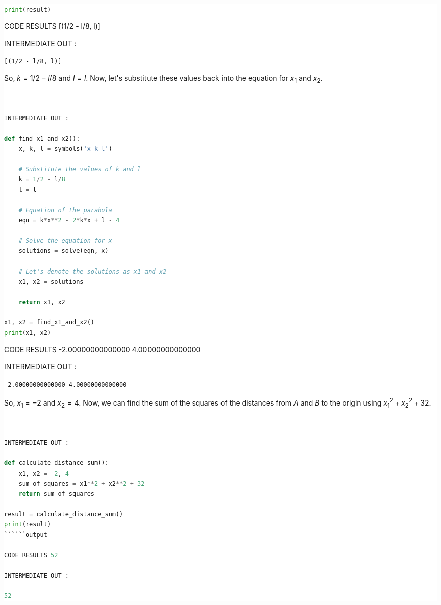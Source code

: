 ```python
print(result)
```

CODE RESULTS [(1/2 - l/8, l)]

INTERMEDIATE OUT :
```output
[(1/2 - l/8, l)]
```
So, $k = 1/2 - l/8$ and $l = l$. Now, let's substitute these values back into the equation for $x_1$ and $x_2$.

```python


INTERMEDIATE OUT :

def find_x1_and_x2():
    x, k, l = symbols('x k l')

    # Substitute the values of k and l
    k = 1/2 - l/8
    l = l

    # Equation of the parabola
    eqn = k*x**2 - 2*k*x + l - 4

    # Solve the equation for x
    solutions = solve(eqn, x)

    # Let's denote the solutions as x1 and x2
    x1, x2 = solutions

    return x1, x2

x1, x2 = find_x1_and_x2()
print(x1, x2)
```

CODE RESULTS -2.00000000000000 4.00000000000000

INTERMEDIATE OUT :
```output
-2.00000000000000 4.00000000000000
```
So, $x_1 = -2$ and $x_2 = 4$. Now, we can find the sum of the squares of the distances from $A$ and $B$ to the origin using $x_1^2 + x_2^2 + 32$.

```python


INTERMEDIATE OUT :

def calculate_distance_sum():
    x1, x2 = -2, 4
    sum_of_squares = x1**2 + x2**2 + 32
    return sum_of_squares

result = calculate_distance_sum()
print(result)
``````output

CODE RESULTS 52

INTERMEDIATE OUT :

52
```